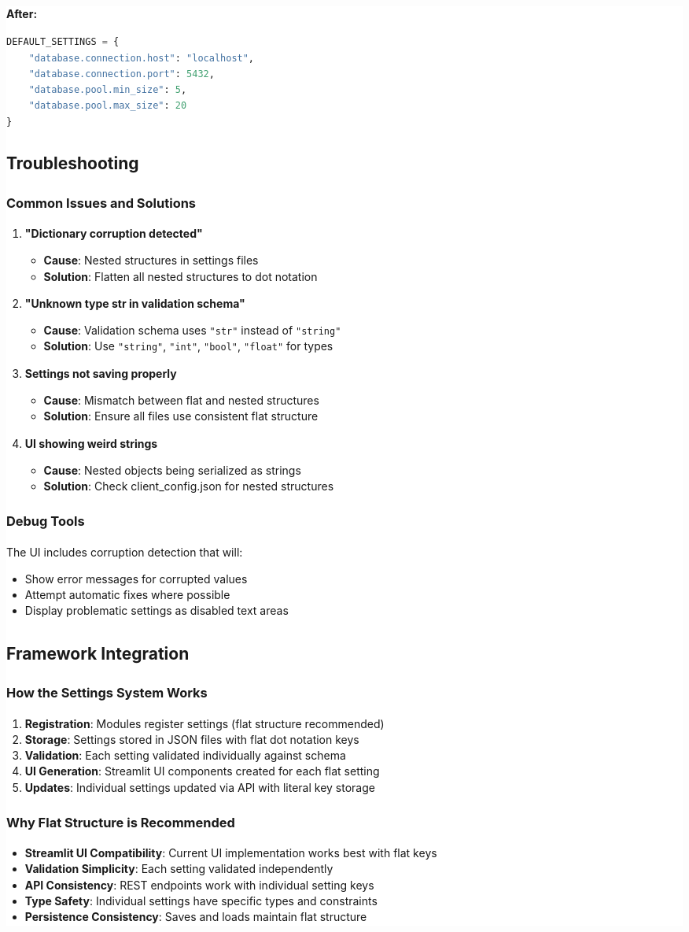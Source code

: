 **After:**
```python
DEFAULT_SETTINGS = {
    "database.connection.host": "localhost",
    "database.connection.port": 5432,
    "database.pool.min_size": 5,
    "database.pool.max_size": 20
}
```

## Troubleshooting

### Common Issues and Solutions

1. **"Dictionary corruption detected"**
   - **Cause**: Nested structures in settings files
   - **Solution**: Flatten all nested structures to dot notation

2. **"Unknown type str in validation schema"**
   - **Cause**: Validation schema uses `"str"` instead of `"string"`
   - **Solution**: Use `"string"`, `"int"`, `"bool"`, `"float"` for types

3. **Settings not saving properly**
   - **Cause**: Mismatch between flat and nested structures
   - **Solution**: Ensure all files use consistent flat structure

4. **UI showing weird strings**
   - **Cause**: Nested objects being serialized as strings
   - **Solution**: Check client_config.json for nested structures

### Debug Tools

The UI includes corruption detection that will:
- Show error messages for corrupted values
- Attempt automatic fixes where possible
- Display problematic settings as disabled text areas

## Framework Integration

### How the Settings System Works

1. **Registration**: Modules register settings (flat structure recommended)
2. **Storage**: Settings stored in JSON files with flat dot notation keys
3. **Validation**: Each setting validated individually against schema
4. **UI Generation**: Streamlit UI components created for each flat setting
5. **Updates**: Individual settings updated via API with literal key storage

### Why Flat Structure is Recommended

- **Streamlit UI Compatibility**: Current UI implementation works best with flat keys
- **Validation Simplicity**: Each setting validated independently
- **API Consistency**: REST endpoints work with individual setting keys
- **Type Safety**: Individual settings have specific types and constraints
- **Persistence Consistency**: Saves and loads maintain flat structure
